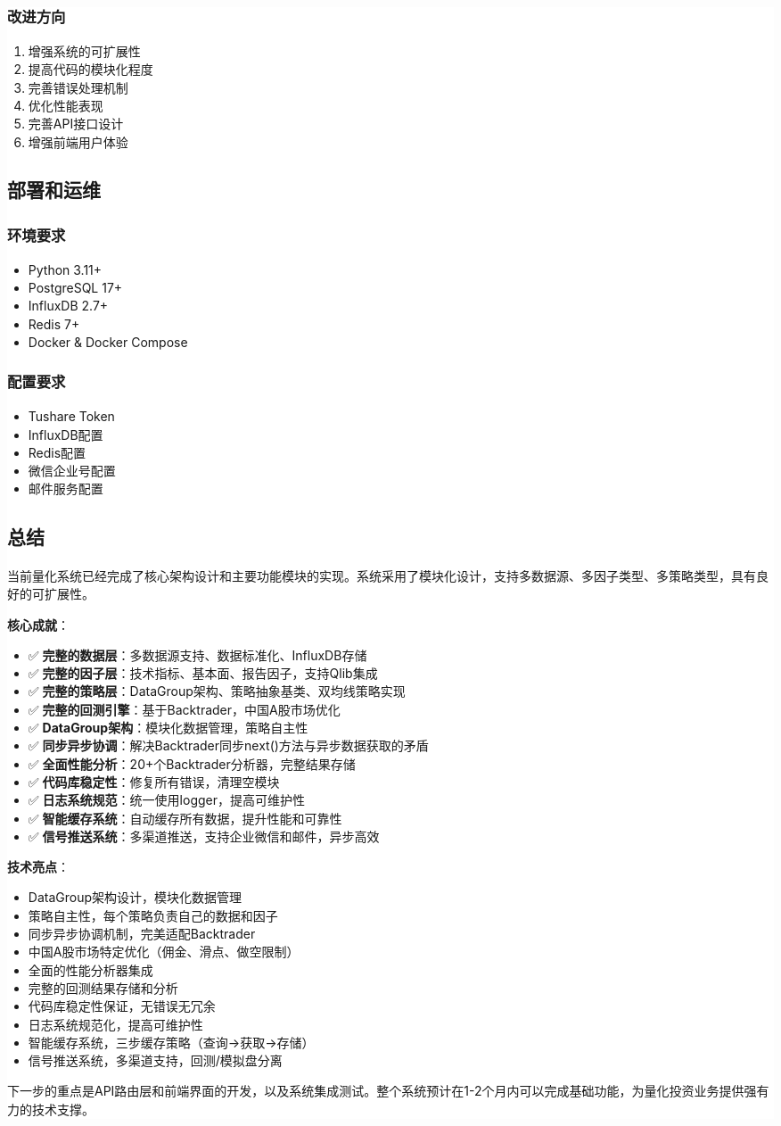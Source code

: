 ### 改进方向

1. 增强系统的可扩展性
2. 提高代码的模块化程度
3. 完善错误处理机制
4. 优化性能表现
5. 完善API接口设计
6. 增强前端用户体验

## 部署和运维

### 环境要求

- Python 3.11+
- PostgreSQL 17+
- InfluxDB 2.7+
- Redis 7+
- Docker & Docker Compose

### 配置要求

- Tushare Token
- InfluxDB配置
- Redis配置
- 微信企业号配置
- 邮件服务配置

## 总结

当前量化系统已经完成了核心架构设计和主要功能模块的实现。系统采用了模块化设计，支持多数据源、多因子类型、多策略类型，具有良好的可扩展性。

**核心成就**：

- ✅ **完整的数据层**：多数据源支持、数据标准化、InfluxDB存储
- ✅ **完整的因子层**：技术指标、基本面、报告因子，支持Qlib集成
- ✅ **完整的策略层**：DataGroup架构、策略抽象基类、双均线策略实现
- ✅ **完整的回测引擎**：基于Backtrader，中国A股市场优化
- ✅ **DataGroup架构**：模块化数据管理，策略自主性
- ✅ **同步异步协调**：解决Backtrader同步next()方法与异步数据获取的矛盾
- ✅ **全面性能分析**：20+个Backtrader分析器，完整结果存储
- ✅ **代码库稳定性**：修复所有错误，清理空模块
- ✅ **日志系统规范**：统一使用logger，提高可维护性
- ✅ **智能缓存系统**：自动缓存所有数据，提升性能和可靠性
- ✅ **信号推送系统**：多渠道推送，支持企业微信和邮件，异步高效

**技术亮点**：

- DataGroup架构设计，模块化数据管理
- 策略自主性，每个策略负责自己的数据和因子
- 同步异步协调机制，完美适配Backtrader
- 中国A股市场特定优化（佣金、滑点、做空限制）
- 全面的性能分析器集成
- 完整的回测结果存储和分析
- 代码库稳定性保证，无错误无冗余
- 日志系统规范化，提高可维护性
- 智能缓存系统，三步缓存策略（查询→获取→存储）
- 信号推送系统，多渠道支持，回测/模拟盘分离

下一步的重点是API路由层和前端界面的开发，以及系统集成测试。整个系统预计在1-2个月内可以完成基础功能，为量化投资业务提供强有力的技术支撑。
